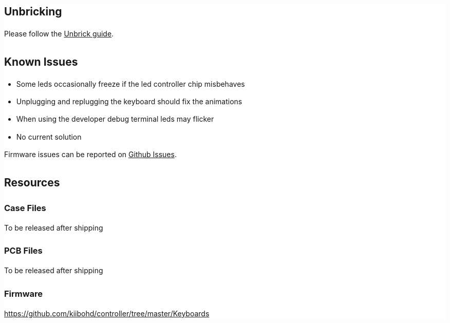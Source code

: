 <script type="text/javascript">
    keyColor(document.getElementById("color0"), 0xC1, 0x2D, 0x1D);
</script>

## Unbricking

Please follow the [Unbrick guide](./BOSSA.md).

## Known Issues

- Some leds occasionally freeze if the led controller chip misbehaves
 - Unplugging and replugging the keyboard should fix the animations

- When using the developer debug terminal leds may flicker
 - No current solution

Firmware issues can be reported on [Github Issues](https://github.com/kiibohd/controller/issues).

## Resources

### Case Files

To be released after shipping

### PCB Files

To be released after shipping

### Firmware

https://github.com/kiibohd/controller/tree/master/Keyboards
